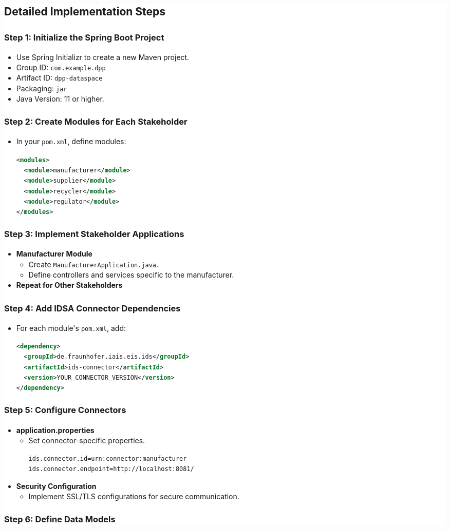 
## **Detailed Implementation Steps**

### **Step 1: Initialize the Spring Boot Project**

- Use Spring Initializr to create a new Maven project.
- Group ID: `com.example.dpp`
- Artifact ID: `dpp-dataspace`
- Packaging: `jar`
- Java Version: 11 or higher.

### **Step 2: Create Modules for Each Stakeholder**

- In your `pom.xml`, define modules:
  ```xml
  <modules>
    <module>manufacturer</module>
    <module>supplier</module>
    <module>recycler</module>
    <module>regulator</module>
  </modules>
  ```

### **Step 3: Implement Stakeholder Applications**

- **Manufacturer Module**
  - Create `ManufacturerApplication.java`.
  - Define controllers and services specific to the manufacturer.
- **Repeat for Other Stakeholders**

### **Step 4: Add IDSA Connector Dependencies**

- For each module's `pom.xml`, add:
  ```xml
  <dependency>
    <groupId>de.fraunhofer.iais.eis.ids</groupId>
    <artifactId>ids-connector</artifactId>
    <version>YOUR_CONNECTOR_VERSION</version>
  </dependency>
  ```

### **Step 5: Configure Connectors**

- **application.properties**
  - Set connector-specific properties.
    ```properties
    ids.connector.id=urn:connector:manufacturer
    ids.connector.endpoint=http://localhost:8081/
    ```
- **Security Configuration**
  - Implement SSL/TLS configurations for secure communication.

### **Step 6: Define Data Models**
